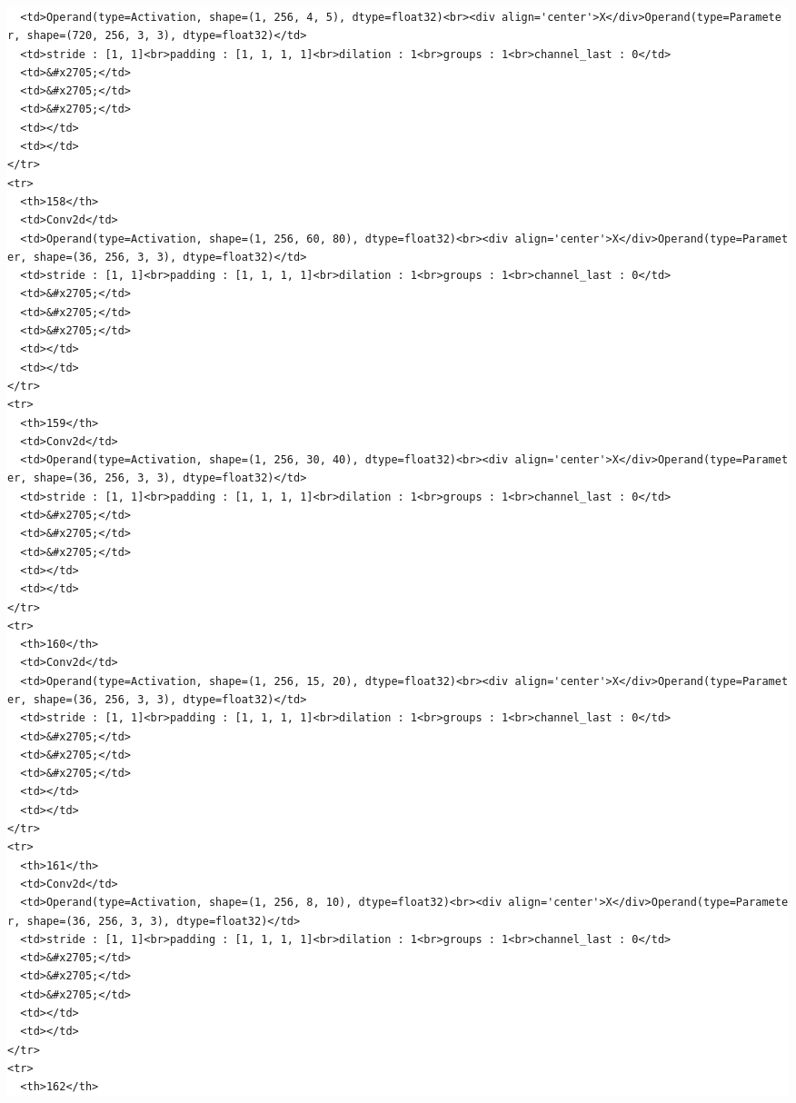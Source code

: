       <td>Operand(type=Activation, shape=(1, 256, 4, 5), dtype=float32)<br><div align='center'>X</div>Operand(type=Parameter, shape=(720, 256, 3, 3), dtype=float32)</td>
      <td>stride : [1, 1]<br>padding : [1, 1, 1, 1]<br>dilation : 1<br>groups : 1<br>channel_last : 0</td>
      <td>&#x2705;</td>
      <td>&#x2705;</td>
      <td>&#x2705;</td>
      <td></td>
      <td></td>
    </tr>
    <tr>
      <th>158</th>
      <td>Conv2d</td>
      <td>Operand(type=Activation, shape=(1, 256, 60, 80), dtype=float32)<br><div align='center'>X</div>Operand(type=Parameter, shape=(36, 256, 3, 3), dtype=float32)</td>
      <td>stride : [1, 1]<br>padding : [1, 1, 1, 1]<br>dilation : 1<br>groups : 1<br>channel_last : 0</td>
      <td>&#x2705;</td>
      <td>&#x2705;</td>
      <td>&#x2705;</td>
      <td></td>
      <td></td>
    </tr>
    <tr>
      <th>159</th>
      <td>Conv2d</td>
      <td>Operand(type=Activation, shape=(1, 256, 30, 40), dtype=float32)<br><div align='center'>X</div>Operand(type=Parameter, shape=(36, 256, 3, 3), dtype=float32)</td>
      <td>stride : [1, 1]<br>padding : [1, 1, 1, 1]<br>dilation : 1<br>groups : 1<br>channel_last : 0</td>
      <td>&#x2705;</td>
      <td>&#x2705;</td>
      <td>&#x2705;</td>
      <td></td>
      <td></td>
    </tr>
    <tr>
      <th>160</th>
      <td>Conv2d</td>
      <td>Operand(type=Activation, shape=(1, 256, 15, 20), dtype=float32)<br><div align='center'>X</div>Operand(type=Parameter, shape=(36, 256, 3, 3), dtype=float32)</td>
      <td>stride : [1, 1]<br>padding : [1, 1, 1, 1]<br>dilation : 1<br>groups : 1<br>channel_last : 0</td>
      <td>&#x2705;</td>
      <td>&#x2705;</td>
      <td>&#x2705;</td>
      <td></td>
      <td></td>
    </tr>
    <tr>
      <th>161</th>
      <td>Conv2d</td>
      <td>Operand(type=Activation, shape=(1, 256, 8, 10), dtype=float32)<br><div align='center'>X</div>Operand(type=Parameter, shape=(36, 256, 3, 3), dtype=float32)</td>
      <td>stride : [1, 1]<br>padding : [1, 1, 1, 1]<br>dilation : 1<br>groups : 1<br>channel_last : 0</td>
      <td>&#x2705;</td>
      <td>&#x2705;</td>
      <td>&#x2705;</td>
      <td></td>
      <td></td>
    </tr>
    <tr>
      <th>162</th>